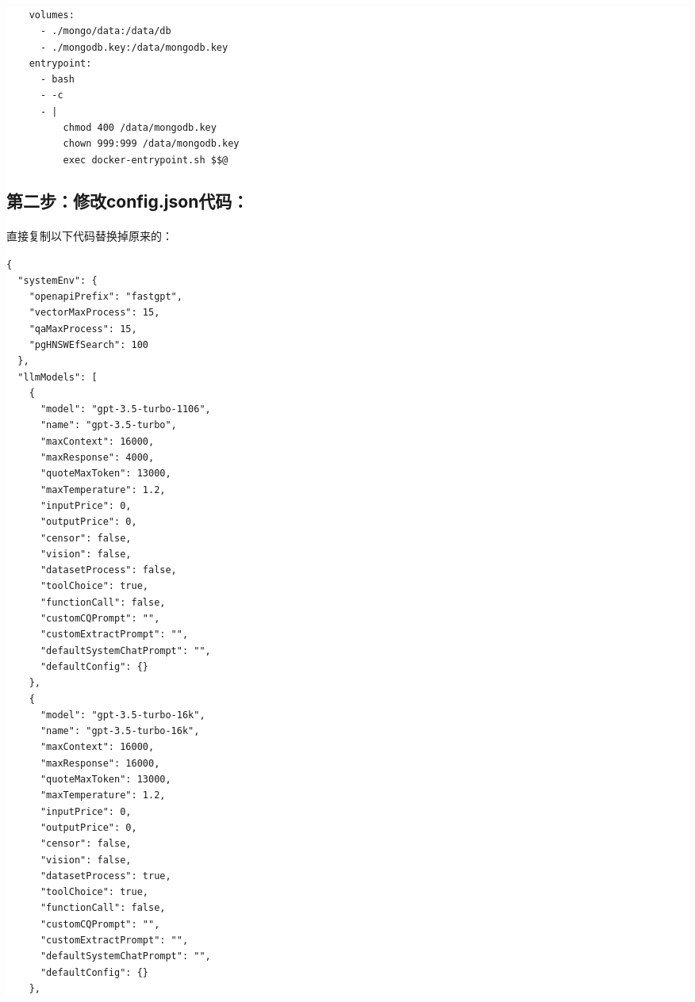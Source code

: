 ```shell
    volumes:
      - ./mongo/data:/data/db
      - ./mongodb.key:/data/mongodb.key
    entrypoint:
      - bash
      - -c
      - |
          chmod 400 /data/mongodb.key
          chown 999:999 /data/mongodb.key
          exec docker-entrypoint.sh $$@
```


## 第二步：修改config.json代码：

直接复制以下代码替换掉原来的：

```shell
{
  "systemEnv": {
    "openapiPrefix": "fastgpt",
    "vectorMaxProcess": 15,
    "qaMaxProcess": 15,
    "pgHNSWEfSearch": 100
  },
  "llmModels": [
    {
      "model": "gpt-3.5-turbo-1106",
      "name": "gpt-3.5-turbo",
      "maxContext": 16000,
      "maxResponse": 4000,
      "quoteMaxToken": 13000,
      "maxTemperature": 1.2,
      "inputPrice": 0,
      "outputPrice": 0,
      "censor": false,
      "vision": false,
      "datasetProcess": false,
      "toolChoice": true,
      "functionCall": false,
      "customCQPrompt": "",
      "customExtractPrompt": "",
      "defaultSystemChatPrompt": "",
      "defaultConfig": {}
    },
    {
      "model": "gpt-3.5-turbo-16k",
      "name": "gpt-3.5-turbo-16k",
      "maxContext": 16000,
      "maxResponse": 16000,
      "quoteMaxToken": 13000,
      "maxTemperature": 1.2,
      "inputPrice": 0,
      "outputPrice": 0,
      "censor": false,
      "vision": false,
      "datasetProcess": true,
      "toolChoice": true,
      "functionCall": false,
      "customCQPrompt": "",
      "customExtractPrompt": "",
      "defaultSystemChatPrompt": "",
      "defaultConfig": {}
    },
```